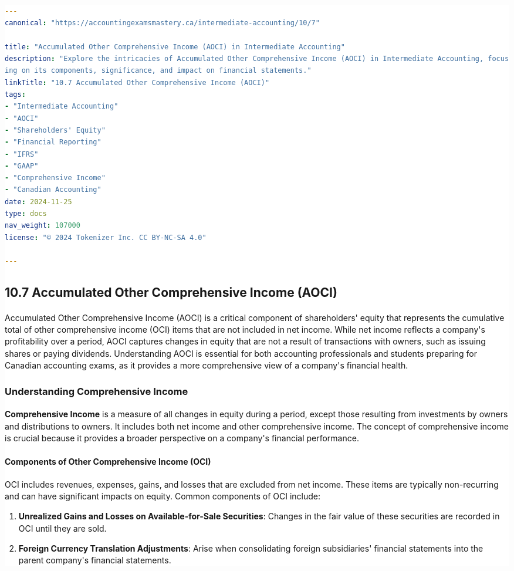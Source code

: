 ```yaml
---
canonical: "https://accountingexamsmastery.ca/intermediate-accounting/10/7"

title: "Accumulated Other Comprehensive Income (AOCI) in Intermediate Accounting"
description: "Explore the intricacies of Accumulated Other Comprehensive Income (AOCI) in Intermediate Accounting, focusing on its components, significance, and impact on financial statements."
linkTitle: "10.7 Accumulated Other Comprehensive Income (AOCI)"
tags:
- "Intermediate Accounting"
- "AOCI"
- "Shareholders' Equity"
- "Financial Reporting"
- "IFRS"
- "GAAP"
- "Comprehensive Income"
- "Canadian Accounting"
date: 2024-11-25
type: docs
nav_weight: 107000
license: "© 2024 Tokenizer Inc. CC BY-NC-SA 4.0"

---
```


## 10.7 Accumulated Other Comprehensive Income (AOCI)

Accumulated Other Comprehensive Income (AOCI) is a critical component of shareholders' equity that represents the cumulative total of other comprehensive income (OCI) items that are not included in net income. While net income reflects a company's profitability over a period, AOCI captures changes in equity that are not a result of transactions with owners, such as issuing shares or paying dividends. Understanding AOCI is essential for both accounting professionals and students preparing for Canadian accounting exams, as it provides a more comprehensive view of a company's financial health.

### Understanding Comprehensive Income

**Comprehensive Income** is a measure of all changes in equity during a period, except those resulting from investments by owners and distributions to owners. It includes both net income and other comprehensive income. The concept of comprehensive income is crucial because it provides a broader perspective on a company's financial performance.

#### Components of Other Comprehensive Income (OCI)

OCI includes revenues, expenses, gains, and losses that are excluded from net income. These items are typically non-recurring and can have significant impacts on equity. Common components of OCI include:

1. **Unrealized Gains and Losses on Available-for-Sale Securities**: Changes in the fair value of these securities are recorded in OCI until they are sold.

2. **Foreign Currency Translation Adjustments**: Arise when consolidating foreign subsidiaries' financial statements into the parent company's financial statements.
